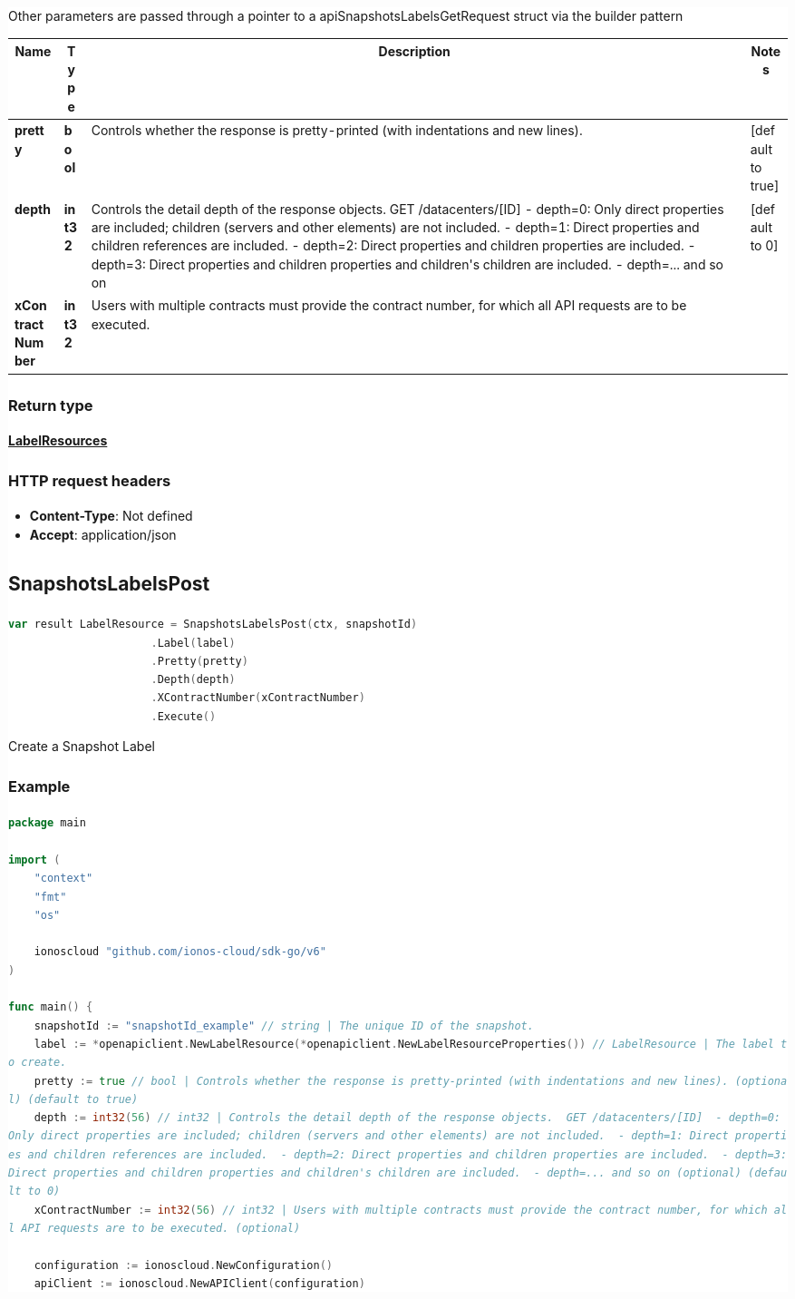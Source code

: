 Other parameters are passed through a pointer to a apiSnapshotsLabelsGetRequest struct via the builder pattern


|Name | Type | Description  | Notes|
|------------- | ------------- | ------------- | -------------|
| **pretty** | **bool** | Controls whether the response is pretty-printed (with indentations and new lines). | [default to true]|
| **depth** | **int32** | Controls the detail depth of the response objects.  GET /datacenters/[ID]  - depth&#x3D;0: Only direct properties are included; children (servers and other elements) are not included.  - depth&#x3D;1: Direct properties and children references are included.  - depth&#x3D;2: Direct properties and children properties are included.  - depth&#x3D;3: Direct properties and children properties and children&#39;s children are included.  - depth&#x3D;... and so on | [default to 0]|
| **xContractNumber** | **int32** | Users with multiple contracts must provide the contract number, for which all API requests are to be executed. | |

### Return type

[**LabelResources**](../models/LabelResources.md)

### HTTP request headers

- **Content-Type**: Not defined
- **Accept**: application/json



## SnapshotsLabelsPost

```go
var result LabelResource = SnapshotsLabelsPost(ctx, snapshotId)
                      .Label(label)
                      .Pretty(pretty)
                      .Depth(depth)
                      .XContractNumber(xContractNumber)
                      .Execute()
```

Create a Snapshot Label



### Example

```go
package main

import (
    "context"
    "fmt"
    "os"

    ionoscloud "github.com/ionos-cloud/sdk-go/v6"
)

func main() {
    snapshotId := "snapshotId_example" // string | The unique ID of the snapshot.
    label := *openapiclient.NewLabelResource(*openapiclient.NewLabelResourceProperties()) // LabelResource | The label to create.
    pretty := true // bool | Controls whether the response is pretty-printed (with indentations and new lines). (optional) (default to true)
    depth := int32(56) // int32 | Controls the detail depth of the response objects.  GET /datacenters/[ID]  - depth=0: Only direct properties are included; children (servers and other elements) are not included.  - depth=1: Direct properties and children references are included.  - depth=2: Direct properties and children properties are included.  - depth=3: Direct properties and children properties and children's children are included.  - depth=... and so on (optional) (default to 0)
    xContractNumber := int32(56) // int32 | Users with multiple contracts must provide the contract number, for which all API requests are to be executed. (optional)

    configuration := ionoscloud.NewConfiguration()
    apiClient := ionoscloud.NewAPIClient(configuration)
```